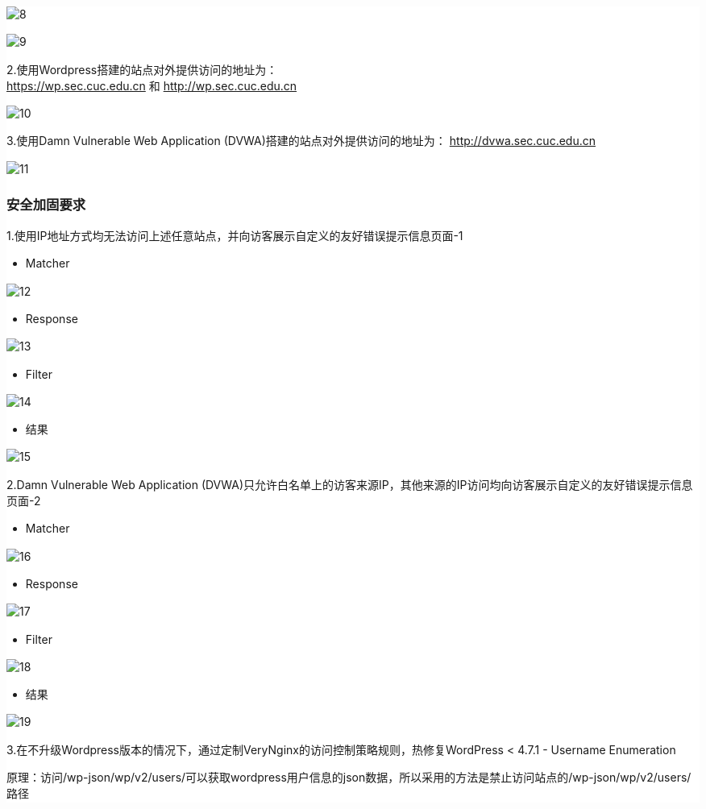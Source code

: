 ![8](media/14948192761518/8.png)

![9](media/14948192761518/9.png)

2.使用Wordpress搭建的站点对外提供访问的地址为：    
   https://wp.sec.cuc.edu.cn 和 http://wp.sec.cuc.edu.cn  
   
![10](media/14948192761518/10.png)

3.使用Damn Vulnerable Web Application (DVWA)搭建的站点对外提供访问的地址为： http://dvwa.sec.cuc.edu.cn  

![11](media/14948192761518/11.png)


### 安全加固要求
1.使用IP地址方式均无法访问上述任意站点，并向访客展示自定义的友好错误提示信息页面-1      
  
  * Matcher  

![12](media/14948192761518/12.png)

  * Response  

![13](media/14948192761518/13.png)

  * Filter  
  
  ![14](media/14948192761518/14.png)

* 结果  

![15](media/14948192761518/15.png)

2.Damn Vulnerable Web Application (DVWA)只允许白名单上的访客来源IP，其他来源的IP访问均向访客展示自定义的友好错误提示信息页面-2  
  
  * Matcher
  
![16](media/14948192761518/16.png)

  * Response  

![17](media/14948192761518/17.png)

  * Filter  
  
![18](media/14948192761518/18.png)
  
* 结果  

![19](media/14948192761518/19.png)

3.在不升级Wordpress版本的情况下，通过定制VeryNginx的访问控制策略规则，热修复WordPress < 4.7.1 - Username Enumeration
  
原理：访问/wp-json/wp/v2/users/可以获取wordpress用户信息的json数据，所以采用的方法是禁止访问站点的/wp-json/wp/v2/users/路径  
 